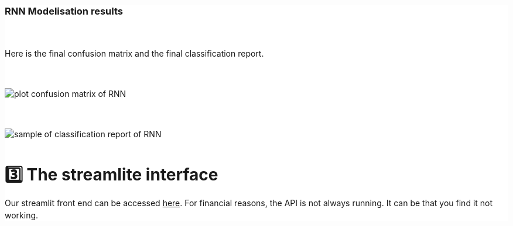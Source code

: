 ### RNN Modelisation results

<br>

Here is the final confusion matrix and the final classification report.

<br>

![plot confusion matrix of RNN](images/confusion-matrix_rnn.png)

<br>

![sample of classification report of RNN](images/sample_classif-report_rnn.png)

# 3️⃣ The streamlite interface

Our streamlit front end can be accessed [here](https://deepdraw2.streamlit.app). For financial reasons, the API is not always running. It can be that you find it not working.

